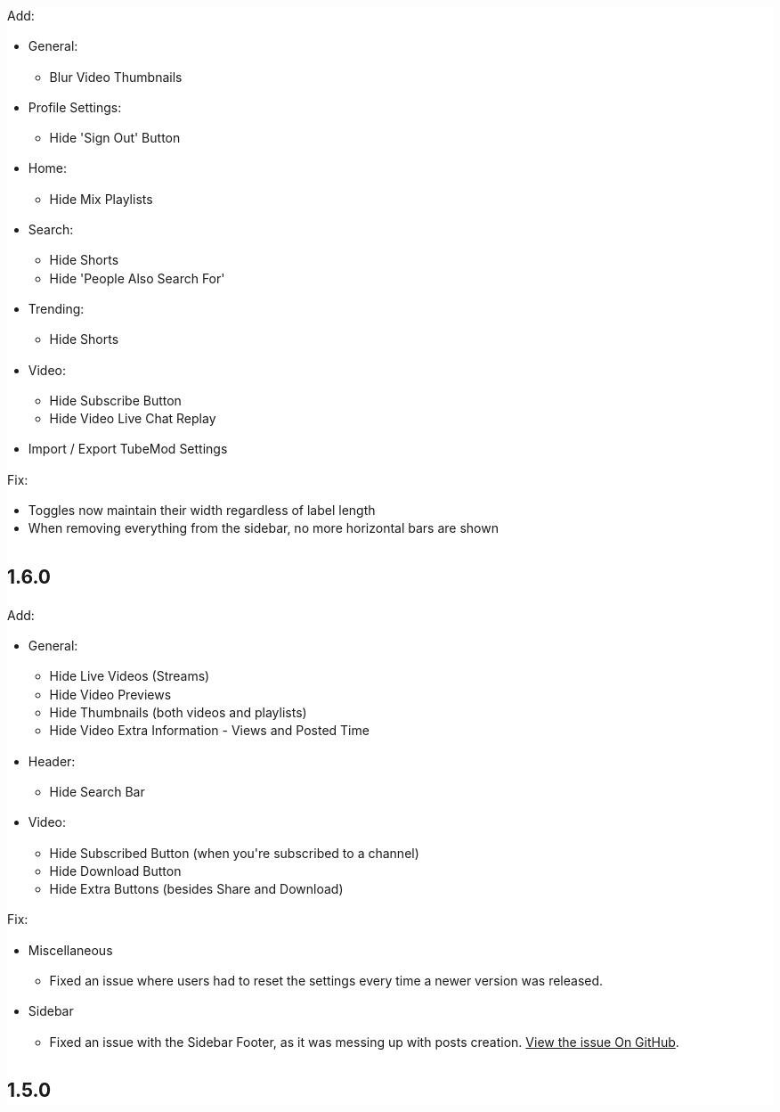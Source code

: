 Add:

- General:
  - Blur Video Thumbnails

- Profile Settings:
  - Hide 'Sign Out' Button

- Home:
  - Hide Mix Playlists

- Search:
  - Hide Shorts
  - Hide 'People Also Search For'

- Trending:
  - Hide Shorts

- Video:
  - Hide Subscribe Button
  - Hide Video Live Chat Replay

- Import / Export TubeMod Settings

Fix: 

- Toggles now maintain their width regardless of label length 
- When removing everything from the sidebar, no more horizontal bars are shown

## 1.6.0 

Add:

- General:

  - Hide Live Videos (Streams)
  - Hide Video Previews
  - Hide Thumbnails (both videos and playlists)
  - Hide Video Extra Information - Views and Posted Time

- Header:

  - Hide Search Bar

- Video:
  - Hide Subscribed Button (when you're subscribed to a channel)
  - Hide Download Button
  - Hide Extra Buttons (besides Share and Download)

Fix:

- Miscellaneous
  - Fixed an issue where users had to reset the settings every time a newer version was released.  

- Sidebar
  - Fixed an issue with the Sidebar Footer, as it was messing up with posts creation. [View the issue On GitHub](https://github.com/Pedro-Gregorio/TubeMod/issues/60).

## 1.5.0 
